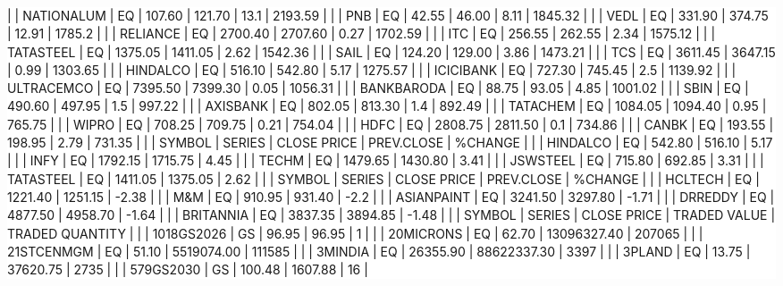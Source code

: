 |  | NATIONALUM | EQ | 107.60 | 121.70 | 13.1 | 2193.59 |
|  | PNB | EQ | 42.55 | 46.00 | 8.11 | 1845.32 |
|  | VEDL | EQ | 331.90 | 374.75 | 12.91 | 1785.2 |
|  | RELIANCE | EQ | 2700.40 | 2707.60 | 0.27 | 1702.59 |
|  | ITC | EQ | 256.55 | 262.55 | 2.34 | 1575.12 |
|  | TATASTEEL | EQ | 1375.05 | 1411.05 | 2.62 | 1542.36 |
|  | SAIL | EQ | 124.20 | 129.00 | 3.86 | 1473.21 |
|  | TCS | EQ | 3611.45 | 3647.15 | 0.99 | 1303.65 |
|  | HINDALCO | EQ | 516.10 | 542.80 | 5.17 | 1275.57 |
|  | ICICIBANK | EQ | 727.30 | 745.45 | 2.5 | 1139.92 |
|  | ULTRACEMCO | EQ | 7395.50 | 7399.30 | 0.05 | 1056.31 |
|  | BANKBARODA | EQ | 88.75 | 93.05 | 4.85 | 1001.02 |
|  | SBIN | EQ | 490.60 | 497.95 | 1.5 | 997.22 |
|  | AXISBANK | EQ | 802.05 | 813.30 | 1.4 | 892.49 |
|  | TATACHEM | EQ | 1084.05 | 1094.40 | 0.95 | 765.75 |
|  | WIPRO | EQ | 708.25 | 709.75 | 0.21 | 754.04 |
|  | HDFC | EQ | 2808.75 | 2811.50 | 0.1 | 734.86 |
|  | CANBK | EQ | 193.55 | 198.95 | 2.79 | 731.35 |
|  | SYMBOL | SERIES | CLOSE PRICE | PREV.CLOSE | %CHANGE |
|  | HINDALCO | EQ | 542.80 | 516.10 | 5.17 |
|  | INFY | EQ | 1792.15 | 1715.75 | 4.45 |
|  | TECHM | EQ | 1479.65 | 1430.80 | 3.41 |
|  | JSWSTEEL | EQ | 715.80 | 692.85 | 3.31 |
|  | TATASTEEL | EQ | 1411.05 | 1375.05 | 2.62 |
|  | SYMBOL | SERIES | CLOSE PRICE | PREV.CLOSE | %CHANGE |
|  | HCLTECH | EQ | 1221.40 | 1251.15 | -2.38 |
|  | M&M | EQ | 910.95 | 931.40 | -2.2 |
|  | ASIANPAINT | EQ | 3241.50 | 3297.80 | -1.71 |
|  | DRREDDY | EQ | 4877.50 | 4958.70 | -1.64 |
|  | BRITANNIA | EQ | 3837.35 | 3894.85 | -1.48 |
|  | SYMBOL | SERIES | CLOSE PRICE | TRADED VALUE | TRADED QUANTITY |
|  | 1018GS2026 | GS | 96.95 | 96.95 | 1 |
|  | 20MICRONS | EQ | 62.70 | 13096327.40 | 207065 |
|  | 21STCENMGM | EQ | 51.10 | 5519074.00 | 111585 |
|  | 3MINDIA | EQ | 26355.90 | 88622337.30 | 3397 |
|  | 3PLAND | EQ | 13.75 | 37620.75 | 2735 |
|  | 579GS2030 | GS | 100.48 | 1607.88 | 16 |